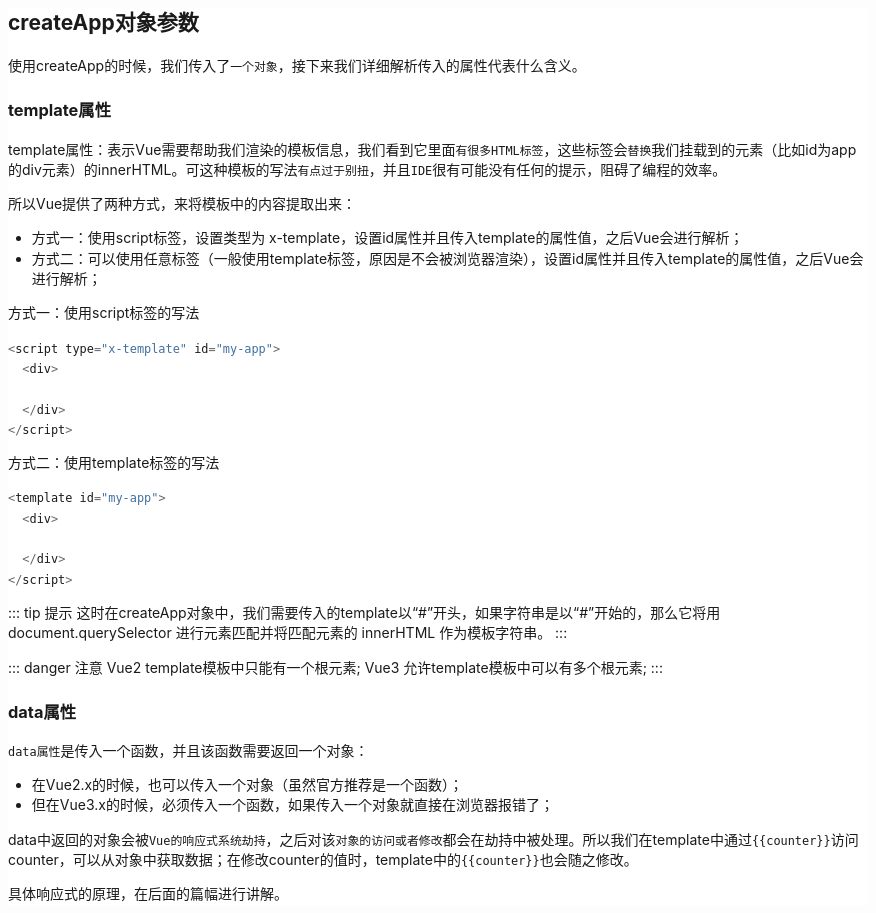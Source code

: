 
## createApp对象参数

使用createApp的时候，我们传入了`一个对象`，接下来我们详细解析传入的属性代表什么含义。

### template属性

template属性：表示Vue需要帮助我们渲染的模板信息，我们看到它里面`有很多HTML标签`，这些标签会`替换`我们挂载到的元素（比如id为app的div元素）的innerHTML。可这种模板的写法`有点过于别扭`，并且`IDE`很有可能没有任何的提示，阻碍了编程的效率。

所以Vue提供了两种方式，来将模板中的内容提取出来：
* 方式一：使用script标签，设置类型为 x-template，设置id属性并且传入template的属性值，之后Vue会进行解析；
* 方式二：可以使用任意标签（一般使用template标签，原因是不会被浏览器渲染），设置id属性并且传入template的属性值，之后Vue会进行解析；

方式一：使用script标签的写法

``` js
<script type="x-template" id="my-app">
  <div>

  </div>
</script>
```

方式二：使用template标签的写法

``` js
<template id="my-app">
  <div>

  </div>
</script>
```

::: tip 提示
这时在createApp对象中，我们需要传入的template以“#”开头，如果字符串是以“#”开始的，那么它将用 document.querySelector 进行元素匹配并将匹配元素的 innerHTML 作为模板字符串。
:::

::: danger 注意
Vue2 template模板中只能有一个根元素;
Vue3 允许template模板中可以有多个根元素;
:::


### data属性

`data属性`是传入一个函数，并且该函数需要返回一个对象：
* 在Vue2.x的时候，也可以传入一个对象（虽然官方推荐是一个函数）；
* 但在Vue3.x的时候，必须传入一个函数，如果传入一个对象就直接在浏览器报错了；

data中返回的对象会被`Vue的响应式系统劫持`，之后对该`对象的访问或者修改`都会在劫持中被处理。所以我们在template中通过`{{counter}}`访问counter，可以从对象中获取数据；在修改counter的值时，template中的`{{counter}}`也会随之修改。

具体响应式的原理，在后面的篇幅进行讲解。

